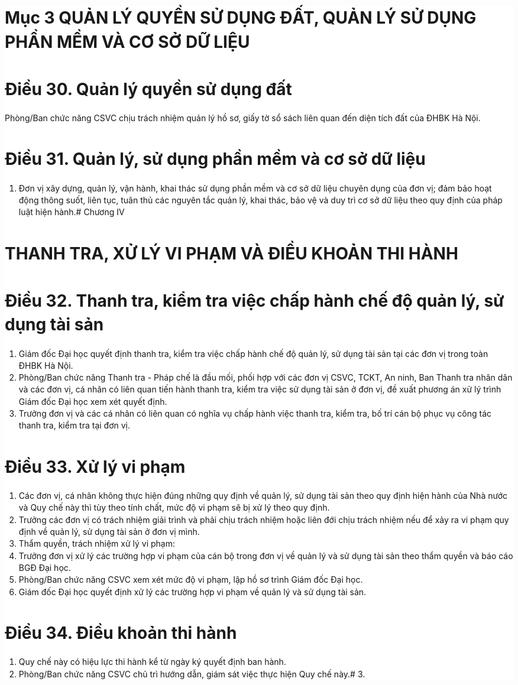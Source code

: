 # Mục 3 QUẢN LÝ QUYỀN SỬ DỤNG ĐẤT, QUẢN LÝ SỬ DỤNG PHẦN MỀM VÀ CƠ SỞ DỮ LIỆU

# Điều 30. Quản lý quyền sử dụng đất

Phòng/Ban chức năng CSVC chịu trách nhiệm quản lý hồ sơ, giấy tờ sổ sách liên quan đến diện tích đất của ĐHBK Hà Nội.

# Điều 31. Quản lý, sử dụng phần mềm và cơ sở dữ liệu

1. Đơn vị xây dựng, quản lý, vận hành, khai thác sử dụng phần mềm và cơ sở dữ liệu chuyên dụng của đơn vị; đảm bảo hoạt động thông suốt, liên tục, tuân thủ các nguyên tắc quản lý, khai thác, bảo vệ và duy trì cơ sở dữ liệu theo quy định của pháp luật hiện hành.# Chương IV

# THANH TRA, XỬ LÝ VI PHẠM VÀ ĐIỀU KHOẢN THI HÀNH

# Điều 32. Thanh tra, kiểm tra việc chấp hành chế độ quản lý, sử dụng tài sản

1. Giám đốc Đại học quyết định thanh tra, kiểm tra việc chấp hành chế độ quản lý, sử dụng tài sản tại các đơn vị trong toàn ĐHBK Hà Nội.
2. Phòng/Ban chức năng Thanh tra - Pháp chế là đầu mối, phối hợp với các đơn vị CSVC, TCKT, An ninh, Ban Thanh tra nhân dân và các đơn vị, cá nhân có liên quan tiến hành thanh tra, kiểm tra việc sử dụng tài sản ở đơn vị, đề xuất phương án xử lý trình Giám đốc Đại học xem xét quyết định.
3. Trưởng đơn vị và các cá nhân có liên quan có nghĩa vụ chấp hành việc thanh tra, kiểm tra, bố trí cán bộ phục vụ công tác thanh tra, kiểm tra tại đơn vị.

# Điều 33. Xử lý vi phạm

1. Các đơn vị, cá nhân không thực hiện đúng những quy định về quản lý, sử dụng tài sản theo quy định hiện hành của Nhà nước và Quy chế này thì tùy theo tính chất, mức độ vi phạm sẽ bị xử lý theo quy định.
2. Trưởng các đơn vị có trách nhiệm giải trình và phải chịu trách nhiệm hoặc liên đới chịu trách nhiệm nếu để xảy ra vi phạm quy định về quản lý, sử dụng tài sản ở đơn vị mình.
3. Thẩm quyền, trách nhiệm xử lý vi phạm:
1. Trưởng đơn vị xử lý các trường hợp vi phạm của cán bộ trong đơn vị về quản lý và sử dụng tài sản theo thẩm quyền và báo cáo BGĐ Đại học.
2. Phòng/Ban chức năng CSVC xem xét mức độ vi phạm, lập hồ sơ trình Giám đốc Đại học.
3. Giám đốc Đại học quyết định xử lý các trường hợp vi phạm về quản lý và sử dụng tài sản.

# Điều 34. Điều khoản thi hành

1. Quy chế này có hiệu lực thi hành kể từ ngày ký quyết định ban hành.
2. Phòng/Ban chức năng CSVC chủ trì hướng dẫn, giám sát việc thực hiện Quy chế này.# 3.
